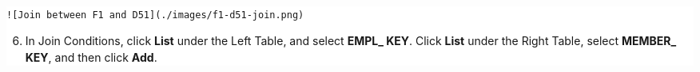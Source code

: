 	![Join between F1 and D51](./images/f1-d51-join.png)

6. In Join Conditions, click **List** under the Left Table, and select **EMPL_ KEY**. Click **List** under the Right Table, select **MEMBER_ KEY**, and then click **Add**.
